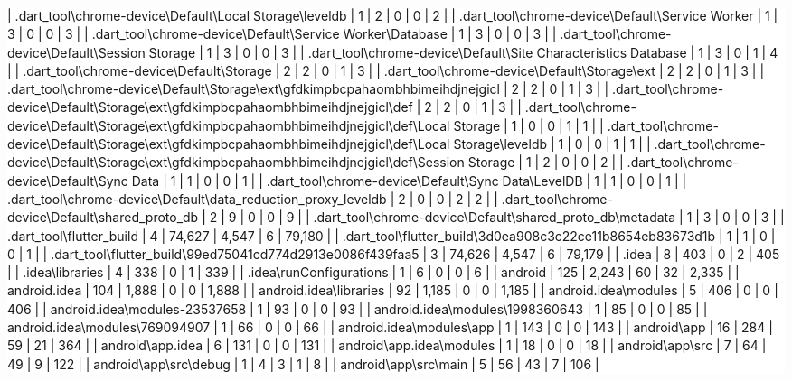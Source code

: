 | .dart_tool\chrome-device\Default\Local Storage\leveldb | 1 | 2 | 0 | 0 | 2 |
| .dart_tool\chrome-device\Default\Service Worker | 1 | 3 | 0 | 0 | 3 |
| .dart_tool\chrome-device\Default\Service Worker\Database | 1 | 3 | 0 | 0 | 3 |
| .dart_tool\chrome-device\Default\Session Storage | 1 | 3 | 0 | 0 | 3 |
| .dart_tool\chrome-device\Default\Site Characteristics Database | 1 | 3 | 0 | 1 | 4 |
| .dart_tool\chrome-device\Default\Storage | 2 | 2 | 0 | 1 | 3 |
| .dart_tool\chrome-device\Default\Storage\ext | 2 | 2 | 0 | 1 | 3 |
| .dart_tool\chrome-device\Default\Storage\ext\gfdkimpbcpahaombhbimeihdjnejgicl | 2 | 2 | 0 | 1 | 3 |
| .dart_tool\chrome-device\Default\Storage\ext\gfdkimpbcpahaombhbimeihdjnejgicl\def | 2 | 2 | 0 | 1 | 3 |
| .dart_tool\chrome-device\Default\Storage\ext\gfdkimpbcpahaombhbimeihdjnejgicl\def\Local Storage | 1 | 0 | 0 | 1 | 1 |
| .dart_tool\chrome-device\Default\Storage\ext\gfdkimpbcpahaombhbimeihdjnejgicl\def\Local Storage\leveldb | 1 | 0 | 0 | 1 | 1 |
| .dart_tool\chrome-device\Default\Storage\ext\gfdkimpbcpahaombhbimeihdjnejgicl\def\Session Storage | 1 | 2 | 0 | 0 | 2 |
| .dart_tool\chrome-device\Default\Sync Data | 1 | 1 | 0 | 0 | 1 |
| .dart_tool\chrome-device\Default\Sync Data\LevelDB | 1 | 1 | 0 | 0 | 1 |
| .dart_tool\chrome-device\Default\data_reduction_proxy_leveldb | 2 | 0 | 0 | 2 | 2 |
| .dart_tool\chrome-device\Default\shared_proto_db | 2 | 9 | 0 | 0 | 9 |
| .dart_tool\chrome-device\Default\shared_proto_db\metadata | 1 | 3 | 0 | 0 | 3 |
| .dart_tool\flutter_build | 4 | 74,627 | 4,547 | 6 | 79,180 |
| .dart_tool\flutter_build\3d0ea908c3c22ce11b8654eb83673d1b | 1 | 1 | 0 | 0 | 1 |
| .dart_tool\flutter_build\99ed75041cd774d2913e0086f439faa5 | 3 | 74,626 | 4,547 | 6 | 79,179 |
| .idea | 8 | 403 | 0 | 2 | 405 |
| .idea\libraries | 4 | 338 | 0 | 1 | 339 |
| .idea\runConfigurations | 1 | 6 | 0 | 0 | 6 |
| android | 125 | 2,243 | 60 | 32 | 2,335 |
| android\.idea | 104 | 1,888 | 0 | 0 | 1,888 |
| android\.idea\libraries | 92 | 1,185 | 0 | 0 | 1,185 |
| android\.idea\modules | 5 | 406 | 0 | 0 | 406 |
| android\.idea\modules\-23537658 | 1 | 93 | 0 | 0 | 93 |
| android\.idea\modules\1998360643 | 1 | 85 | 0 | 0 | 85 |
| android\.idea\modules\769094907 | 1 | 66 | 0 | 0 | 66 |
| android\.idea\modules\app | 1 | 143 | 0 | 0 | 143 |
| android\app | 16 | 284 | 59 | 21 | 364 |
| android\app\.idea | 6 | 131 | 0 | 0 | 131 |
| android\app\.idea\modules | 1 | 18 | 0 | 0 | 18 |
| android\app\src | 7 | 64 | 49 | 9 | 122 |
| android\app\src\debug | 1 | 4 | 3 | 1 | 8 |
| android\app\src\main | 5 | 56 | 43 | 7 | 106 |